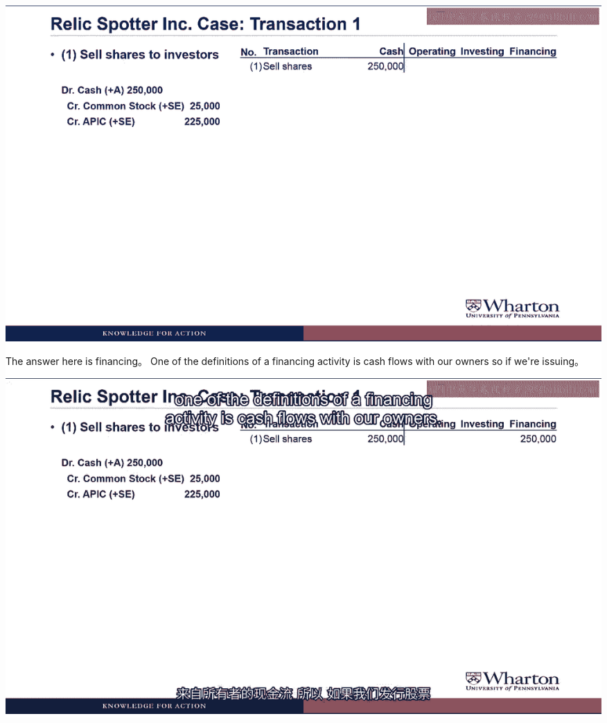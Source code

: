 ![](img/c667785662262c4bc014e2ce5e725835_14.png)

 The answer here is financing。 One of the definitions of a financing activity is cash flows with our owners so if we're issuing。



![](img/c667785662262c4bc014e2ce5e725835_16.png)
